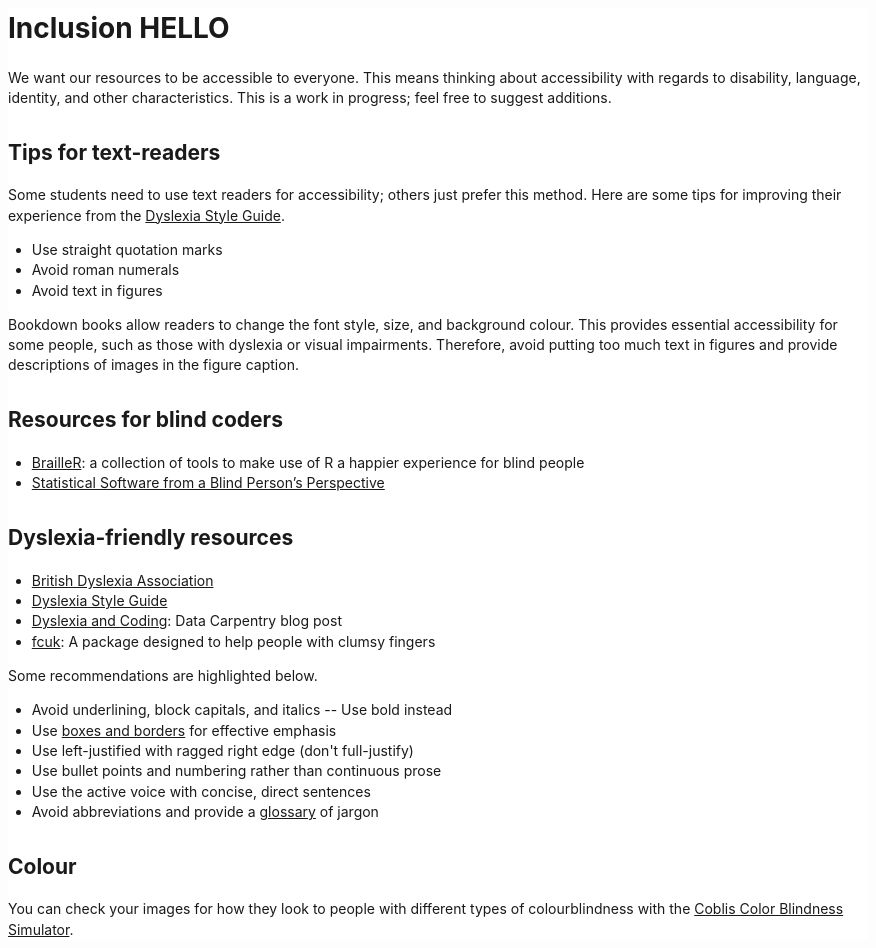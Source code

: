 # Inclusion HELLO

We want our resources to be accessible to everyone. This means thinking about accessibility with regards to disability, language, identity, and other characteristics. This is a work in progress; feel free to suggest additions.
  

## Tips for text-readers

Some students need to use text readers for accessibility; others just prefer this method. Here are some tips for improving their experience from the [Dyslexia Style Guide](https://www.bdadyslexia.org.uk/advice/employers/creating-a-dyslexia-friendly-workplace/dyslexia-friendly-style-guide).

* Use straight quotation marks
* Avoid roman numerals
* Avoid text in figures

Bookdown books allow readers to change the font style, size, and background colour. This provides essential accessibility for some people, such as those with dyslexia or visual impairments. Therefore, avoid putting too much text in figures and provide descriptions of images in the figure caption.

## Resources for blind coders

* [BrailleR](https://github.com/ajrgodfrey/BrailleR): a collection of tools to make use of R a happier experience for blind people
* [Statistical Software from a Blind Person’s Perspective](https://journal.r-project.org/archive/2013/RJ-2013-007/RJ-2013-007.pdf)

## Dyslexia-friendly resources

* [British Dyslexia Association](https://www.bdadyslexia.org.uk/educator)
* [Dyslexia Style Guide](https://www.bdadyslexia.org.uk/advice/employers/creating-a-dyslexia-friendly-workplace/dyslexia-friendly-style-guide)
* [Dyslexia and Coding](https://datacarpentry.org/blog/2017/09/coding-and-dyslexia): Data Carpentry blog post
* [fcuk](https://cran.r-project.org/web/packages/fcuk/vignettes/fcuk.html): A package designed to help people with clumsy fingers


Some recommendations are highlighted below.

* Avoid underlining, block capitals, and italics -- Use bold instead
* Use [boxes and borders](conventions.html#alert-boxes) for effective emphasis
* Use left-justified with ragged right edge (don't full-justify)
* Use bullet points and numbering rather than continuous prose
* Use the active voice with concise, direct sentences
* Avoid abbreviations and provide a [glossary](glossary.html) of jargon


## Colour

You can check your images for how they look to people with different types of colourblindness with the [Coblis Color Blindness Simulator](https://www.color-blindness.com/coblis-color-blindness-simulator/).
